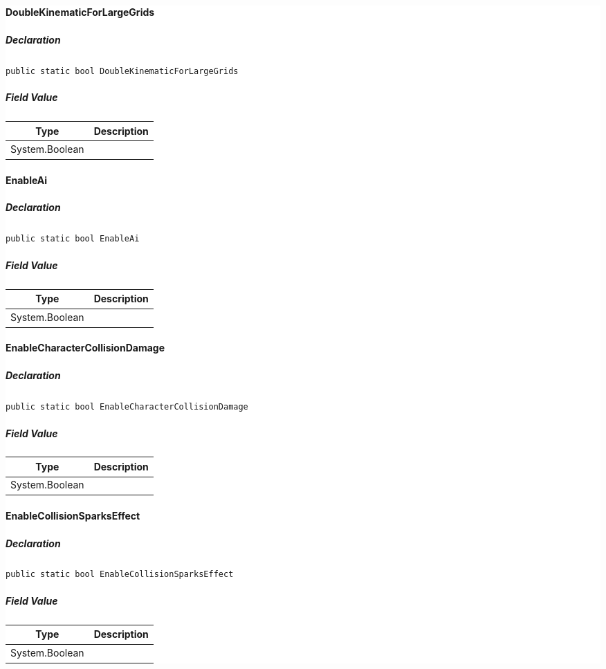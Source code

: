 #### DoubleKinematicForLargeGrids

##### Declaration

```
public static bool DoubleKinematicForLargeGrids
```

##### Field Value

| Type | Description |
| --- | --- |
| System.Boolean |     |

#### EnableAi

##### Declaration

```
public static bool EnableAi
```

##### Field Value

| Type | Description |
| --- | --- |
| System.Boolean |     |

#### EnableCharacterCollisionDamage

##### Declaration

```
public static bool EnableCharacterCollisionDamage
```

##### Field Value

| Type | Description |
| --- | --- |
| System.Boolean |     |

#### EnableCollisionSparksEffect

##### Declaration

```
public static bool EnableCollisionSparksEffect
```

##### Field Value

| Type | Description |
| --- | --- |
| System.Boolean |     |
